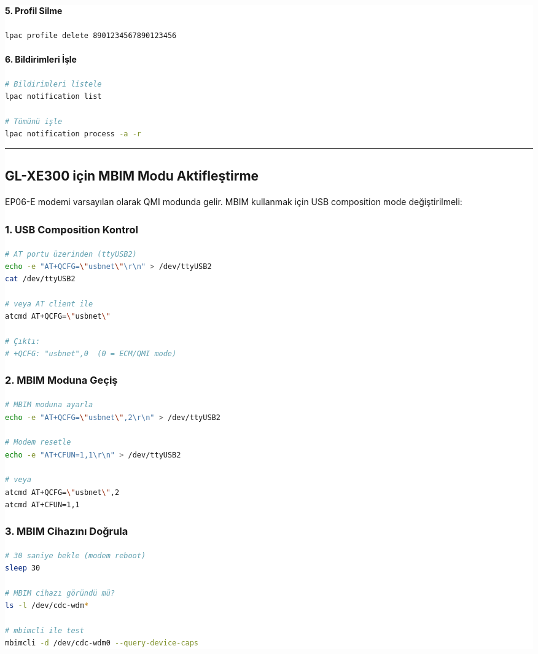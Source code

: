 #### 5. Profil Silme

```bash
lpac profile delete 8901234567890123456
```

#### 6. Bildirimleri İşle

```bash
# Bildirimleri listele
lpac notification list

# Tümünü işle
lpac notification process -a -r
```

---

## GL-XE300 için MBIM Modu Aktifleştirme

EP06-E modemi varsayılan olarak QMI modunda gelir. MBIM kullanmak için USB composition mode değiştirilmeli:

### 1. USB Composition Kontrol

```bash
# AT portu üzerinden (ttyUSB2)
echo -e "AT+QCFG=\"usbnet\"\r\n" > /dev/ttyUSB2
cat /dev/ttyUSB2

# veya AT client ile
atcmd AT+QCFG=\"usbnet\"

# Çıktı:
# +QCFG: "usbnet",0  (0 = ECM/QMI mode)
```

### 2. MBIM Moduna Geçiş

```bash
# MBIM moduna ayarla
echo -e "AT+QCFG=\"usbnet\",2\r\n" > /dev/ttyUSB2

# Modem resetle
echo -e "AT+CFUN=1,1\r\n" > /dev/ttyUSB2

# veya
atcmd AT+QCFG=\"usbnet\",2
atcmd AT+CFUN=1,1
```

### 3. MBIM Cihazını Doğrula

```bash
# 30 saniye bekle (modem reboot)
sleep 30

# MBIM cihazı göründü mü?
ls -l /dev/cdc-wdm*

# mbimcli ile test
mbimcli -d /dev/cdc-wdm0 --query-device-caps
```
